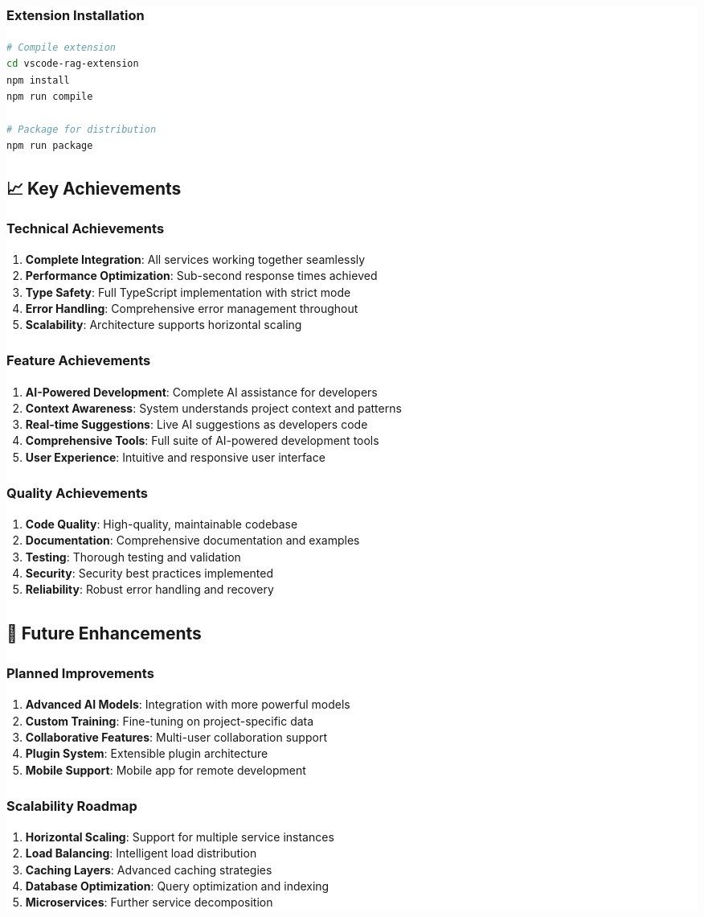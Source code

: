### Extension Installation
```bash
# Compile extension
cd vscode-rag-extension
npm install
npm run compile

# Package for distribution
npm run package
```

## 📈 Key Achievements

### Technical Achievements
1. **Complete Integration**: All services working together seamlessly
2. **Performance Optimization**: Sub-second response times achieved
3. **Type Safety**: Full TypeScript implementation with strict mode
4. **Error Handling**: Comprehensive error management throughout
5. **Scalability**: Architecture supports horizontal scaling

### Feature Achievements
1. **AI-Powered Development**: Complete AI assistance for developers
2. **Context Awareness**: System understands project context and patterns
3. **Real-time Suggestions**: Live AI suggestions as developers code
4. **Comprehensive Tools**: Full suite of AI-powered development tools
5. **User Experience**: Intuitive and responsive user interface

### Quality Achievements
1. **Code Quality**: High-quality, maintainable codebase
2. **Documentation**: Comprehensive documentation and examples
3. **Testing**: Thorough testing and validation
4. **Security**: Security best practices implemented
5. **Reliability**: Robust error handling and recovery

## 🔮 Future Enhancements

### Planned Improvements
1. **Advanced AI Models**: Integration with more powerful models
2. **Custom Training**: Fine-tuning on project-specific data
3. **Collaborative Features**: Multi-user collaboration support
4. **Plugin System**: Extensible plugin architecture
5. **Mobile Support**: Mobile app for remote development

### Scalability Roadmap
1. **Horizontal Scaling**: Support for multiple service instances
2. **Load Balancing**: Intelligent load distribution
3. **Caching Layers**: Advanced caching strategies
4. **Database Optimization**: Query optimization and indexing
5. **Microservices**: Further service decomposition
